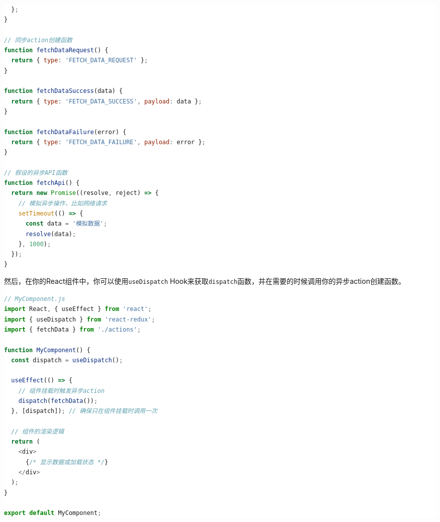 ```javascript
  };
}

// 同步action创建函数
function fetchDataRequest() {
  return { type: 'FETCH_DATA_REQUEST' };
}

function fetchDataSuccess(data) {
  return { type: 'FETCH_DATA_SUCCESS', payload: data };
}

function fetchDataFailure(error) {
  return { type: 'FETCH_DATA_FAILURE', payload: error };
}

// 假设的异步API函数
function fetchApi() {
  return new Promise((resolve, reject) => {
    // 模拟异步操作，比如网络请求
    setTimeout(() => {
      const data = '模拟数据';
      resolve(data);
    }, 1000);
  });
}
```

然后，在你的React组件中，你可以使用`useDispatch` Hook来获取`dispatch`函数，并在需要的时候调用你的异步action创建函数。

```javascript
// MyComponent.js
import React, { useEffect } from 'react';
import { useDispatch } from 'react-redux';
import { fetchData } from './actions';

function MyComponent() {
  const dispatch = useDispatch();

  useEffect(() => {
    // 组件挂载时触发异步action
    dispatch(fetchData());
  }, [dispatch]); // 确保只在组件挂载时调用一次

  // 组件的渲染逻辑
  return (
    <div>
      {/* 显示数据或加载状态 */}
    </div>
  );
}

export default MyComponent;
```
